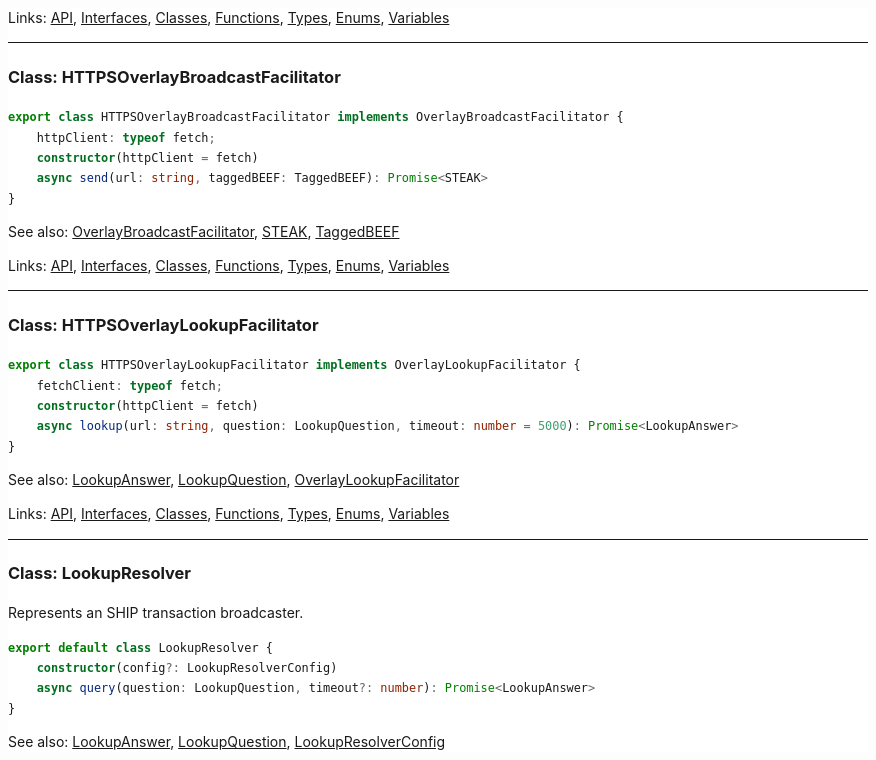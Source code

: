Links: [API](#api), [Interfaces](#interfaces), [Classes](#classes), [Functions](#functions), [Types](#types), [Enums](#enums), [Variables](#variables)

---

### Class: HTTPSOverlayBroadcastFacilitator

```ts
export class HTTPSOverlayBroadcastFacilitator implements OverlayBroadcastFacilitator {
    httpClient: typeof fetch;
    constructor(httpClient = fetch) 
    async send(url: string, taggedBEEF: TaggedBEEF): Promise<STEAK> 
}
```

See also: [OverlayBroadcastFacilitator](./overlay-tools.md#interface-overlaybroadcastfacilitator), [STEAK](./overlay-tools.md#type-steak), [TaggedBEEF](./overlay-tools.md#interface-taggedbeef)

Links: [API](#api), [Interfaces](#interfaces), [Classes](#classes), [Functions](#functions), [Types](#types), [Enums](#enums), [Variables](#variables)

---
### Class: HTTPSOverlayLookupFacilitator

```ts
export class HTTPSOverlayLookupFacilitator implements OverlayLookupFacilitator {
    fetchClient: typeof fetch;
    constructor(httpClient = fetch) 
    async lookup(url: string, question: LookupQuestion, timeout: number = 5000): Promise<LookupAnswer> 
}
```

See also: [LookupAnswer](./overlay-tools.md#type-lookupanswer), [LookupQuestion](./overlay-tools.md#interface-lookupquestion), [OverlayLookupFacilitator](./overlay-tools.md#interface-overlaylookupfacilitator)

Links: [API](#api), [Interfaces](#interfaces), [Classes](#classes), [Functions](#functions), [Types](#types), [Enums](#enums), [Variables](#variables)

---
### Class: LookupResolver

Represents an SHIP transaction broadcaster.

```ts
export default class LookupResolver {
    constructor(config?: LookupResolverConfig) 
    async query(question: LookupQuestion, timeout?: number): Promise<LookupAnswer> 
}
```

See also: [LookupAnswer](./overlay-tools.md#type-lookupanswer), [LookupQuestion](./overlay-tools.md#interface-lookupquestion), [LookupResolverConfig](./overlay-tools.md#interface-lookupresolverconfig)

